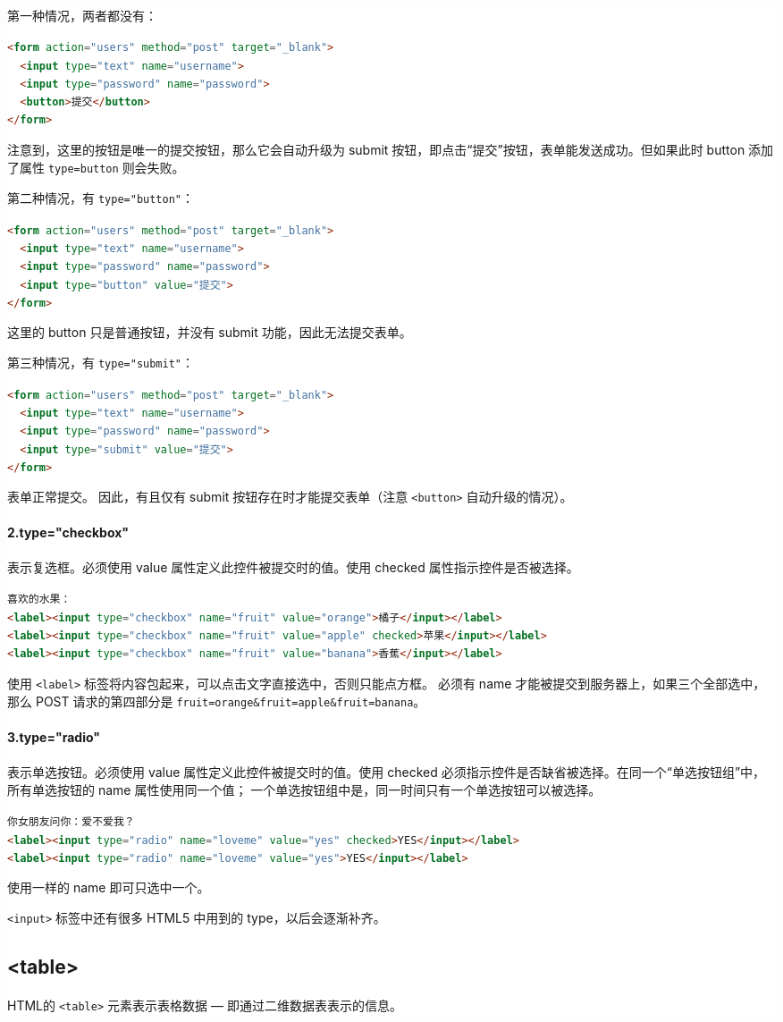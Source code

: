 第一种情况，两者都没有：
```html
<form action="users" method="post" target="_blank">
  <input type="text" name="username">
  <input type="password" name="password">
  <button>提交</button>
</form>
```
注意到，这里的按钮是唯一的提交按钮，那么它会自动升级为 submit 按钮，即点击“提交”按钮，表单能发送成功。但如果此时 button 添加了属性 `type=button` 则会失败。

第二种情况，有 `type="button"`：
```html
<form action="users" method="post" target="_blank">
  <input type="text" name="username">
  <input type="password" name="password">
  <input type="button" value="提交">
</form>
```
这里的 button 只是普通按钮，并没有 submit 功能，因此无法提交表单。

第三种情况，有 `type="submit"`：
```html
<form action="users" method="post" target="_blank">
  <input type="text" name="username">
  <input type="password" name="password">
  <input type="submit" value="提交">
</form>
```
表单正常提交。
因此，有且仅有 submit 按钮存在时才能提交表单（注意 `<button>` 自动升级的情况）。

#### 2.type="checkbox"
表示复选框。必须使用 value 属性定义此控件被提交时的值。使用 checked 属性指示控件是否被选择。
```html
喜欢的水果：
<label><input type="checkbox" name="fruit" value="orange">橘子</input></label>
<label><input type="checkbox" name="fruit" value="apple" checked>苹果</input></label>
<label><input type="checkbox" name="fruit" value="banana">香蕉</input></label>
```
使用 `<label>` 标签将内容包起来，可以点击文字直接选中，否则只能点方框。
必须有 name 才能被提交到服务器上，如果三个全部选中，那么 POST 请求的第四部分是 `fruit=orange&fruit=apple&fruit=banana`。

#### 3.type="radio"
表示单选按钮。必须使用 value 属性定义此控件被提交时的值。使用 checked 必须指示控件是否缺省被选择。在同一个“单选按钮组”中，所有单选按钮的 name 属性使用同一个值； 一个单选按钮组中是，同一时间只有一个单选按钮可以被选择。
```html
你女朋友问你：爱不爱我？
<label><input type="radio" name="loveme" value="yes" checked>YES</input></label>
<label><input type="radio" name="loveme" value="yes">YES</input></label>
```
使用一样的 name 即可只选中一个。

`<input>` 标签中还有很多 HTML5 中用到的 type，以后会逐渐补齐。
## <table\>
HTML的 `<table>` 元素表示表格数据 — 即通过二维数据表表示的信息。
